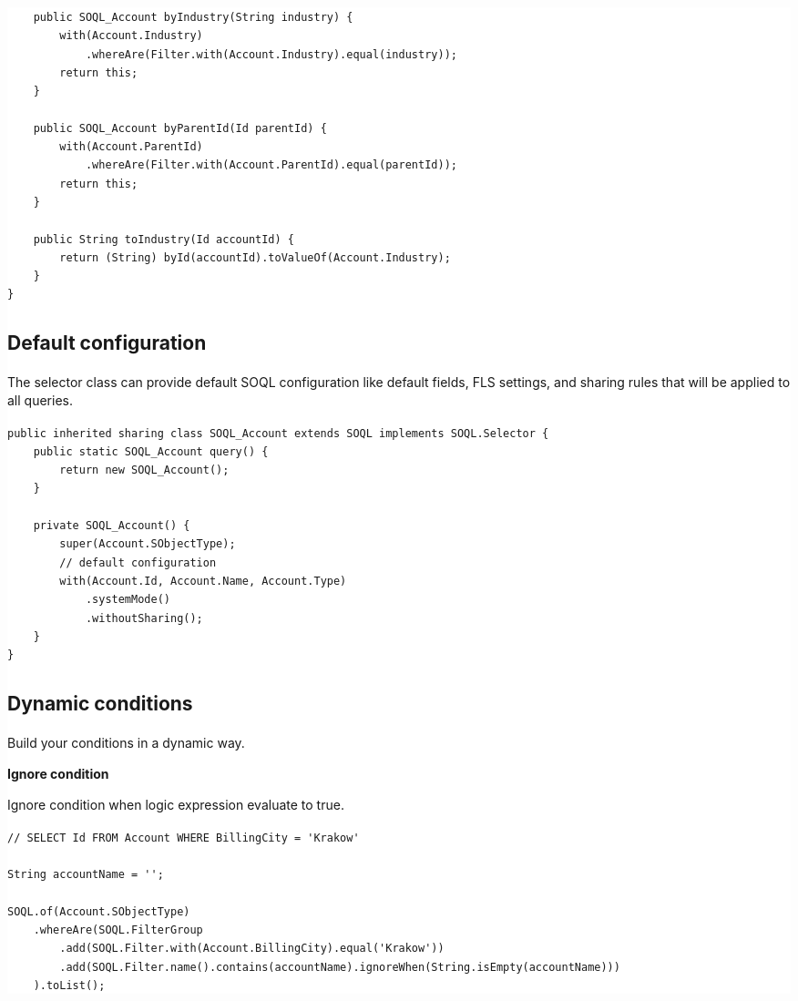 ```apex
    public SOQL_Account byIndustry(String industry) {
        with(Account.Industry)
            .whereAre(Filter.with(Account.Industry).equal(industry));
        return this;
    }

    public SOQL_Account byParentId(Id parentId) {
        with(Account.ParentId)
            .whereAre(Filter.with(Account.ParentId).equal(parentId));
        return this;
    }

    public String toIndustry(Id accountId) {
        return (String) byId(accountId).toValueOf(Account.Industry);
    }
}
```

## Default configuration

The selector class can provide default SOQL configuration like default fields, FLS settings, and sharing rules that will be applied to all queries.

```apex
public inherited sharing class SOQL_Account extends SOQL implements SOQL.Selector {
    public static SOQL_Account query() {
        return new SOQL_Account();
    }

    private SOQL_Account() {
        super(Account.SObjectType);
        // default configuration
        with(Account.Id, Account.Name, Account.Type)
            .systemMode()
            .withoutSharing();
    }
}
```

## Dynamic conditions

Build your conditions in a dynamic way.

**Ignore condition**

Ignore condition when logic expression evaluate to true.

```apex
// SELECT Id FROM Account WHERE BillingCity = 'Krakow'

String accountName = '';

SOQL.of(Account.SObjectType)
    .whereAre(SOQL.FilterGroup
        .add(SOQL.Filter.with(Account.BillingCity).equal('Krakow'))
        .add(SOQL.Filter.name().contains(accountName).ignoreWhen(String.isEmpty(accountName)))
    ).toList();
```
